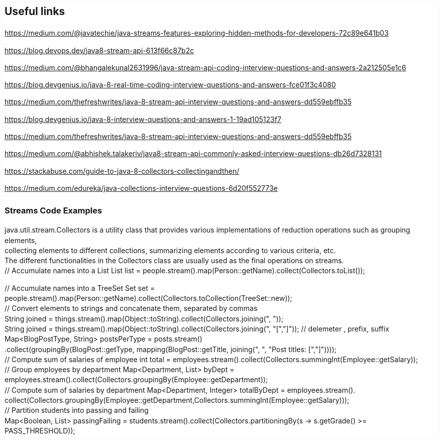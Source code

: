 ## Useful links 

 https://medium.com/@javatechie/java-streams-features-exploring-hidden-methods-for-developers-72c89e641b03

 https://blog.devops.dev/java8-stream-api-613f66c87b2c
 
 https://medium.com/@bhangalekunal2631996/java-stream-api-coding-interview-questions-and-answers-2a212505e1c6
 
 https://blog.devgenius.io/java-8-real-time-coding-interview-questions-and-answers-fce01f3c4080
 
 https://medium.com/thefreshwrites/java-8-stream-api-interview-questions-and-answers-dd559ebffb35
 
 https://blog.devgenius.io/java-8-interview-questions-and-answers-1-19ad105123f7
 
 https://medium.com/thefreshwrites/java-8-stream-api-interview-questions-and-answers-dd559ebffb35
 
 https://medium.com/@abhishek.talakeriv/java8-stream-api-commonly-asked-interview-questions-db26d7328131
 
 https://stackabuse.com/guide-to-java-8-collectors-collectingandthen/


 https://medium.com/edureka/java-collections-interview-questions-6d20f552773e


### Streams Code   Examples 

java.util.stream.Collectors  is a utility class that provides various implementations of reduction operations such as grouping elements,  
collecting elements to different collections, summarizing elements according to various criteria, etc.  
The different functionalities in the Collectors class are usually used as the final operations on streams.  
 // Accumulate names into a List  List<String> list = people.stream().map(Person::getName).collect(Collectors.toList());  
    
// Accumulate names into a TreeSet  Set<String> set = people.stream().map(Person::getName).collect(Collectors.toCollection(TreeSet::new));  
// Convert elements to strings and concatenate them, separated by commas  
       String joined = things.stream().map(Object::toString).collect(Collectors.joining(", "));  
       String joined = things.stream().map(Object::toString).collect(Collectors.joining(", "[","]"));  // delemeter , prefix, suffix
       Map<BlogPostType, String> postsPerType = posts.stream()  
         .collect(groupingBy(BlogPost::getType, mapping(BlogPost::getTitle, joining(", ", "Post titles: [","]"))));  
    // Compute sum of salaries of employee  int total = employees.stream().collect(Collectors.summingInt(Employee::getSalary));  
   // Group employees by department  Map<Department, List<Employee>> byDept = employees.stream().collect(Collectors.groupingBy(Employee::getDepartment));  
   // Compute sum of salaries by department  Map<Department, Integer> totalByDept = employees.stream().  
   collect(Collectors.groupingBy(Employee::getDepartment,Collectors.summingInt(Employee::getSalary)));  
   // Partition students into passing and failing  
   Map<Boolean, List<Student>> passingFailing = students.stream().collect(Collectors.partitioningBy(s -> s.getGrade() >= PASS_THRESHOLD));  
